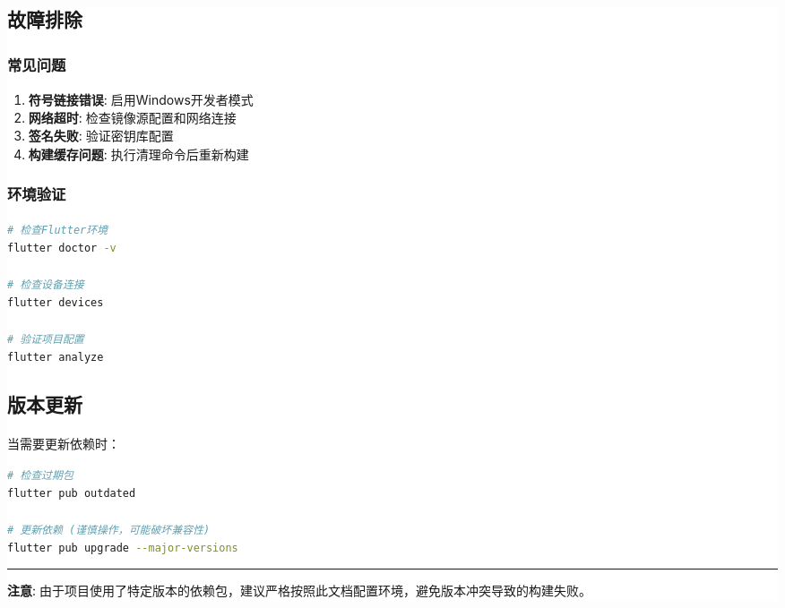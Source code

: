 ## 故障排除

### 常见问题
1. **符号链接错误**: 启用Windows开发者模式
2. **网络超时**: 检查镜像源配置和网络连接
3. **签名失败**: 验证密钥库配置
4. **构建缓存问题**: 执行清理命令后重新构建

### 环境验证
```bash
# 检查Flutter环境
flutter doctor -v

# 检查设备连接
flutter devices

# 验证项目配置
flutter analyze
```

## 版本更新

当需要更新依赖时：
```bash
# 检查过期包
flutter pub outdated

# 更新依赖 (谨慎操作，可能破坏兼容性)
flutter pub upgrade --major-versions
```

---

**注意**: 由于项目使用了特定版本的依赖包，建议严格按照此文档配置环境，避免版本冲突导致的构建失败。